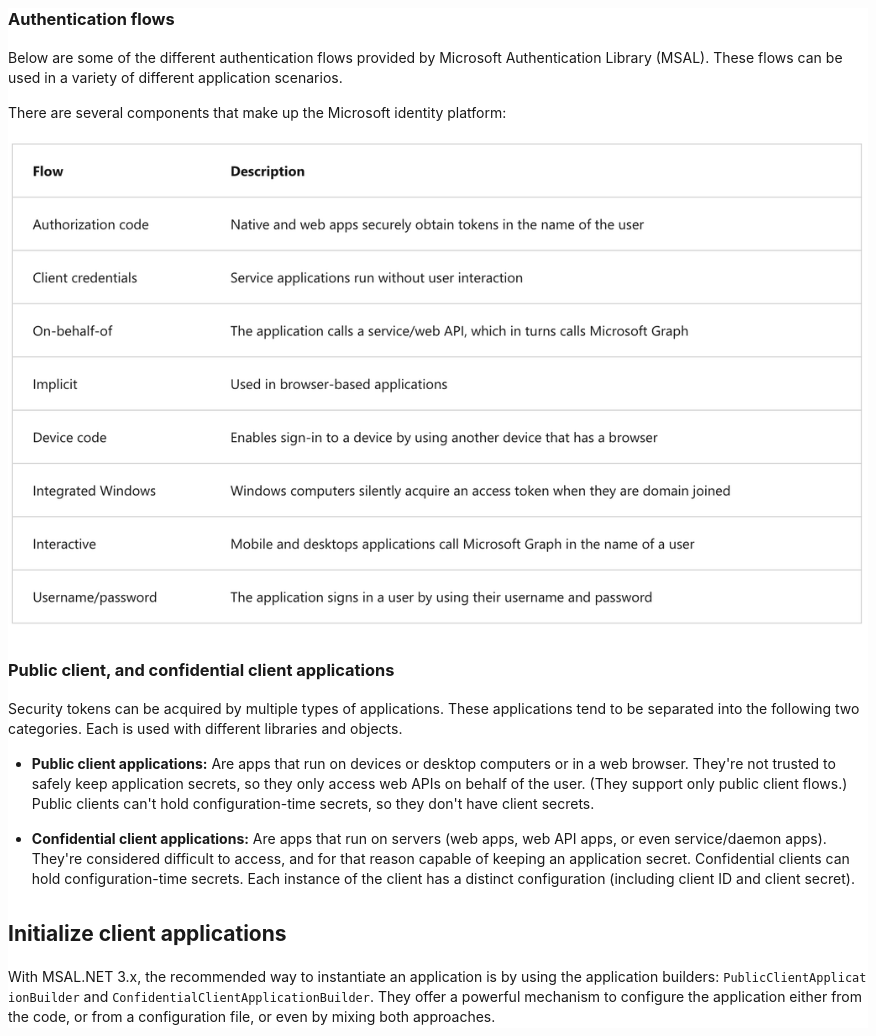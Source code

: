 ### Authentication flows

Below are some of the different authentication flows provided by Microsoft Authentication Library (MSAL). These flows can be used in a variety of different application scenarios.

There are several components that make up the Microsoft identity platform:

![alt text](images/auth_library_02.png)

### Public client, and confidential client applications

Security tokens can be acquired by multiple types of applications. These applications tend to be separated into the following two categories. Each is used with different libraries and objects.

  * **Public client applications:** Are apps that run on devices or desktop computers or in a web browser. They're not trusted to safely keep application secrets, so they only access web APIs on behalf of the user. (They support only public client flows.) Public clients can't hold configuration-time secrets, so they don't have client secrets.

  * **Confidential client applications:** Are apps that run on servers (web apps, web API apps, or even service/daemon apps). They're considered difficult to access, and for that reason capable of keeping an application secret. Confidential clients can hold configuration-time secrets. Each instance of the client has a distinct configuration (including client ID and client secret).

## Initialize client applications

With MSAL.NET 3.x, the recommended way to instantiate an application is by using the application builders: `PublicClientApplicationBuilder` and `ConfidentialClientApplicationBuilder`. They offer a powerful mechanism to configure the application either from the code, or from a configuration file, or even by mixing both approaches.
